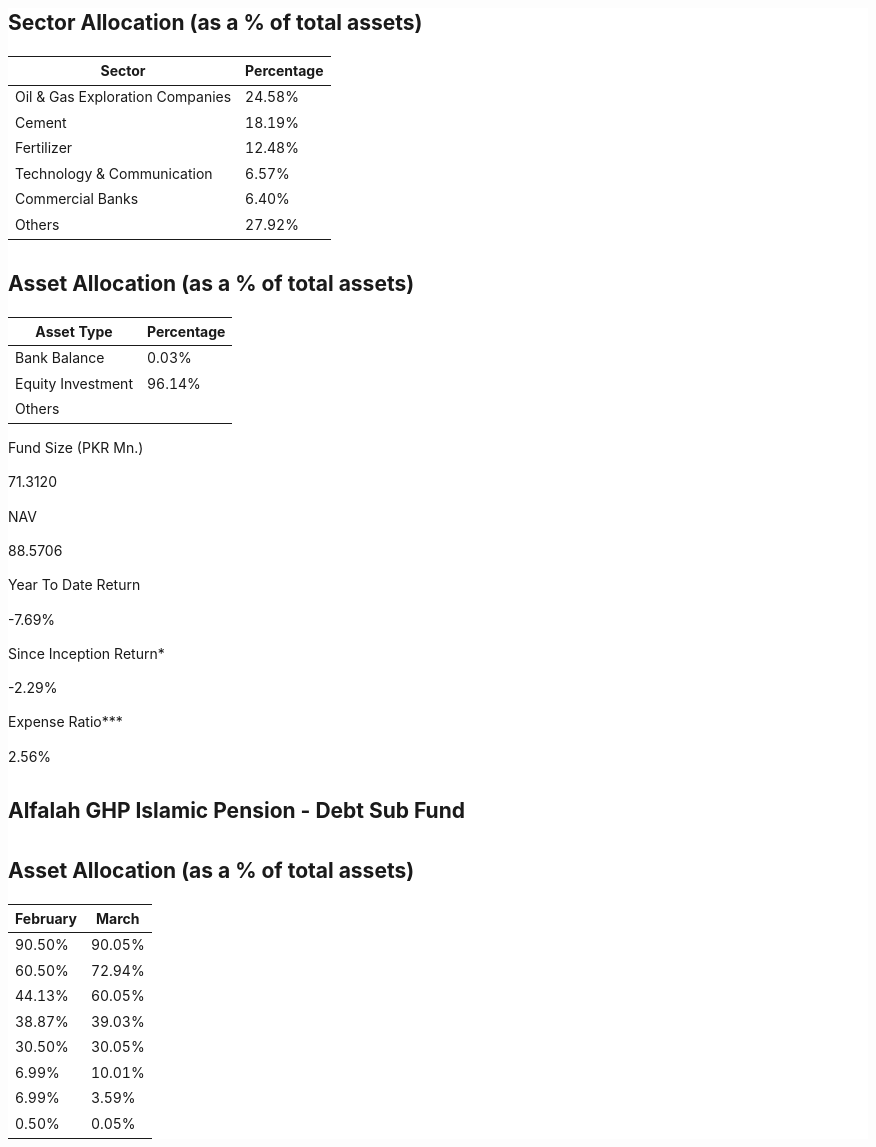 ## Sector Allocation (as a % of total assets)

| Sector                          | Percentage |
| ------------------------------- | ---------- |
| Oil & Gas Exploration Companies | 24.58%     |
| Cement                          | 18.19%     |
| Fertilizer                      | 12.48%     |
| Technology & Communication      | 6.57%      |
| Commercial Banks                | 6.40%      |
| Others                          | 27.92%     |

## Asset Allocation (as a % of total assets)

| Asset Type        | Percentage |
| ----------------- | ---------- |
| Bank Balance      | 0.03%      |
| Equity Investment | 96.14%     |
| Others            |            |

Fund Size (PKR Mn.)

71.3120

NAV

88.5706

Year To Date Return

-7.69%

Since Inception Return\*

-2.29%

Expense Ratio\*\*\*

2.56%

## Alfalah GHP Islamic Pension - Debt Sub Fund

## Asset Allocation (as a % of total assets)

| February | March  |
| -------- | ------ |
| 90.50%   | 90.05% |
| 60.50%   | 72.94% |
| 44.13%   | 60.05% |
| 38.87%   | 39.03% |
| 30.50%   | 30.05% |
| 6.99%    | 10.01% |
| 6.99%    | 3.59%  |
| 0.50%    | 0.05%  |
